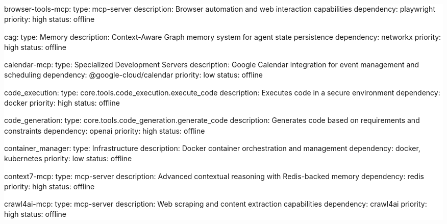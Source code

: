 browser-tools-mcp:
  type: mcp-server
  description: Browser automation and web interaction capabilities
  dependency: playwright
  priority: high
  status: offline

cag:
  type: Memory
  description: Context-Aware Graph memory system for agent state persistence
  dependency: networkx
  priority: high
  status: offline

calendar-mcp:
  type: Specialized Development Servers
  description: Google Calendar integration for event management and scheduling
  dependency: @google-cloud/calendar
  priority: low
  status: offline

code_execution:
  type: core.tools.code_execution.execute_code
  description: Executes code in a secure environment
  dependency: docker
  priority: high
  status: offline

code_generation:
  type: core.tools.code_generation.generate_code
  description: Generates code based on requirements and constraints
  dependency: openai
  priority: high
  status: offline

container_manager:
  type: Infrastructure
  description: Docker container orchestration and management
  dependency: docker, kubernetes
  priority: low
  status: offline

context7-mcp:
  type: mcp-server
  description: Advanced contextual reasoning with Redis-backed memory
  dependency: redis
  priority: high
  status: offline

crawl4ai-mcp:
  type: mcp-server
  description: Web scraping and content extraction capabilities
  dependency: crawl4ai
  priority: high
  status: offline
